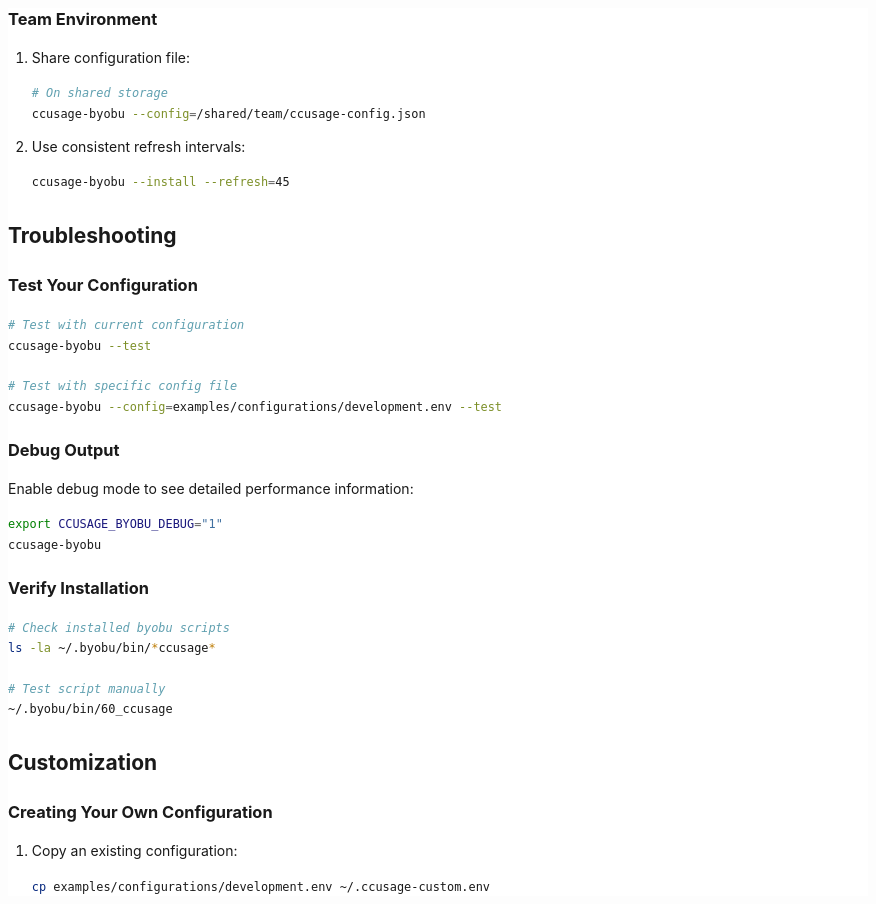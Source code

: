 ### Team Environment

1. Share configuration file:

   ```bash
   # On shared storage
   ccusage-byobu --config=/shared/team/ccusage-config.json
   ```

2. Use consistent refresh intervals:
   ```bash
   ccusage-byobu --install --refresh=45
   ```

## Troubleshooting

### Test Your Configuration

```bash
# Test with current configuration
ccusage-byobu --test

# Test with specific config file
ccusage-byobu --config=examples/configurations/development.env --test
```

### Debug Output

Enable debug mode to see detailed performance information:

```bash
export CCUSAGE_BYOBU_DEBUG="1"
ccusage-byobu
```

### Verify Installation

```bash
# Check installed byobu scripts
ls -la ~/.byobu/bin/*ccusage*

# Test script manually
~/.byobu/bin/60_ccusage
```

## Customization

### Creating Your Own Configuration

1. Copy an existing configuration:

   ```bash
   cp examples/configurations/development.env ~/.ccusage-custom.env
   ```
